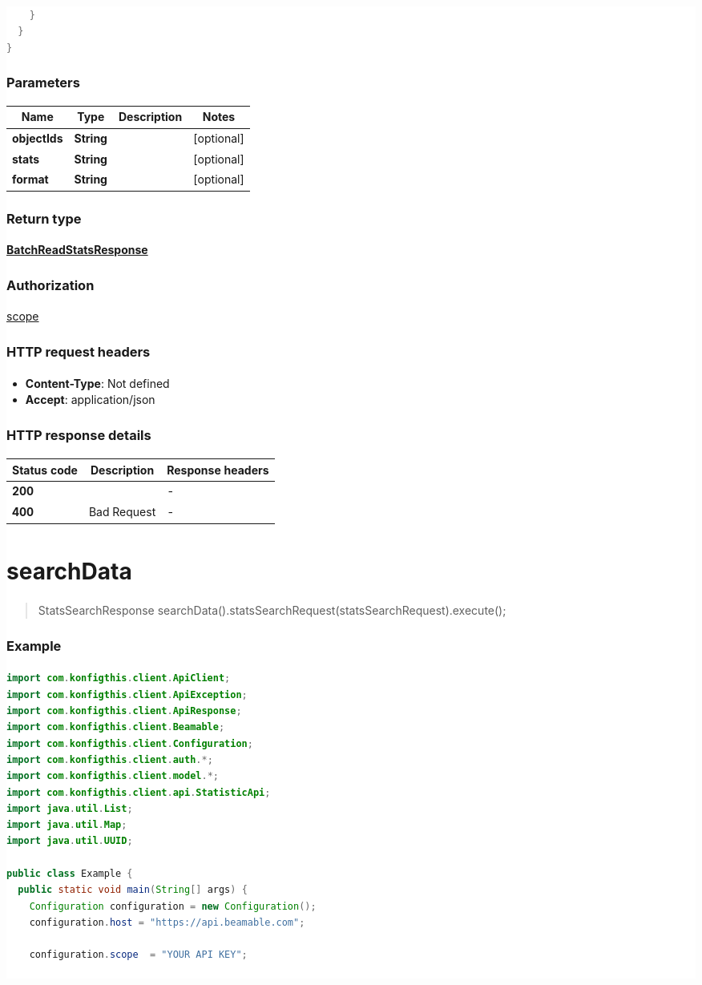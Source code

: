 ```java
    }
  }
}

```

### Parameters

| Name | Type | Description  | Notes |
|------------- | ------------- | ------------- | -------------|
| **objectIds** | **String**|  | [optional] |
| **stats** | **String**|  | [optional] |
| **format** | **String**|  | [optional] |

### Return type

[**BatchReadStatsResponse**](BatchReadStatsResponse.md)

### Authorization

[scope](../README.md#scope)

### HTTP request headers

 - **Content-Type**: Not defined
 - **Accept**: application/json

### HTTP response details
| Status code | Description | Response headers |
|-------------|-------------|------------------|
| **200** |  |  -  |
| **400** | Bad Request |  -  |

<a name="searchData"></a>
# **searchData**
> StatsSearchResponse searchData().statsSearchRequest(statsSearchRequest).execute();



### Example
```java
import com.konfigthis.client.ApiClient;
import com.konfigthis.client.ApiException;
import com.konfigthis.client.ApiResponse;
import com.konfigthis.client.Beamable;
import com.konfigthis.client.Configuration;
import com.konfigthis.client.auth.*;
import com.konfigthis.client.model.*;
import com.konfigthis.client.api.StatisticApi;
import java.util.List;
import java.util.Map;
import java.util.UUID;

public class Example {
  public static void main(String[] args) {
    Configuration configuration = new Configuration();
    configuration.host = "https://api.beamable.com";
    
    configuration.scope  = "YOUR API KEY";
    
```